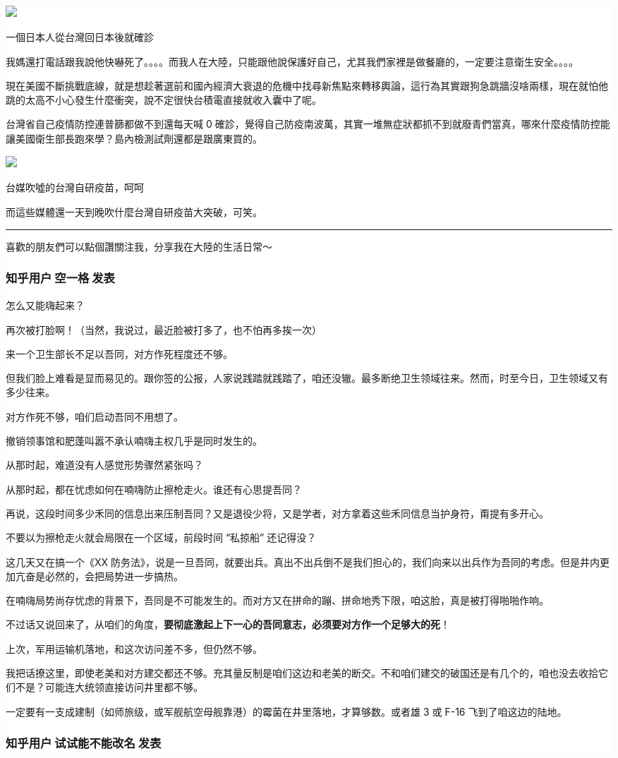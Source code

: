 

![](https://images.weserv.nl/?url=https%3A//picb.zhimg.com/v2-7f2a91e6b7ab9ac40a098147cd6351a2_r.jpg%3Fsource%3D1940ef5c)

一個日本人從台灣回日本後就確診

我媽還打電話跟我說他快嚇死了。。。。而我人在大陸，只能跟他說保護好自己，尤其我們家裡是做餐廳的，一定要注意衛生安全。。。。

現在美國不斷挑戰底線，就是想趁著選前和國內經濟大衰退的危機中找尋新焦點來轉移輿論，這行為其實跟狗急跳牆沒啥兩樣，現在就怕他跳的太高不小心發生什麼衝突，說不定很快台積電直接就收入囊中了呢。

台灣省自己疫情防控連普篩都做不到還每天喊 0 確診，覺得自己防疫南波萬，其實一堆無症狀都抓不到就廢青們當真，哪來什麼疫情防控能讓美國衛生部長跑來學？島內檢測試劑還都是跟廣東買的。



![](https://images.weserv.nl/?url=https%3A//pic3.zhimg.com/v2-181e55c8aa9d0f26887c0c14c750383f_r.jpg%3Fsource%3D1940ef5c)

台媒吹噓的台灣自研疫苗，呵呵

而這些媒體還一天到晚吹什麼台灣自研疫苗大突破，可笑。

* * *

喜歡的朋友們可以點個讚關注我，分享我在大陸的生活日常～
    
    
    
    
### 知乎用户 空一格 发表
    
怎么又能嗨起来？

再次被打脸啊！（当然，我说过，最近脸被打多了，也不怕再多挨一次）

来一个卫生部长不足以吾同，对方作死程度还不够。

但我们脸上难看是显而易见的。跟你签的公报，人家说践踏就践踏了，咱还没辙。最多断绝卫生领域往来。然而，时至今日，卫生领域又有多少往来。

对方作死不够，咱们启动吾同不用想了。

撤销领事馆和肥蓬叫嚣不承认喃嗨主权几乎是同时发生的。

从那时起，难道没有人感觉形势骤然紧张吗？

从那时起，都在忧虑如何在喃嗨防止擦枪走火。谁还有心思提吾同？

再说，这段时间多少禾同的信息出来压制吾同？又是退役少将，又是学者，对方拿着这些禾同信息当护身符，甭提有多开心。

不要以为擦枪走火就会局限在一个区域，前段时间 “私掠船” 还记得没？

这几天又在搞一个《XX 防务法》，说是一旦吾同，就要出兵。真出不出兵倒不是我们担心的，我们向来以出兵作为吾同的考虑。但是井内更加亢奋是必然的，会把局势进一步搞热。

在喃嗨局势尚存忧虑的背景下，吾同是不可能发生的。而对方又在拼命的蹦、拼命地秀下限，咱这脸，真是被打得啪啪作响。

不过话又说回来了，从咱们的角度，**要彻底激起上下一心的吾同意志，必须要对方作一个足够大的死**！

上次，军用运输机落地，和这次访问差不多，但仍然不够。

我把话撩这里，即使老美和对方建交都还不够。充其量反制是咱们这边和老美的断交。不和咱们建交的破国还是有几个的，咱也没去收拾它们不是？可能连大统领直接访问井里都不够。

一定要有一支成建制（如师旅级，或军舰航空母舰靠港）的霉菌在井里落地，才算够数。或者雄 3 或 F-16 飞到了咱这边的陆地。
    
    
    
    
### 知乎用户 试试能不能改名 发表
    